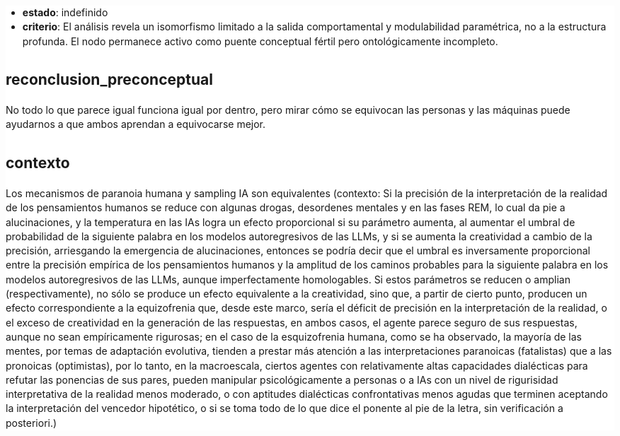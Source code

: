 - **estado**: indefinido
- **criterio**: El análisis revela un isomorfismo limitado a la salida comportamental y modulabilidad paramétrica, no a la estructura profunda. El nodo permanece activo como puente conceptual fértil pero ontológicamente incompleto.

## reconclusion_preconceptual

No todo lo que parece igual funciona igual por dentro, pero mirar cómo se equivocan las personas y las máquinas puede ayudarnos a que ambos aprendan a equivocarse mejor.

## contexto

Los mecanismos de paranoia humana y sampling IA son equivalentes (contexto: Si la precisión de la interpretación de la realidad de los pensamientos humanos se reduce con algunas drogas, desordenes mentales y en las fases REM, lo cual da pie a alucinaciones, y la temperatura en las IAs logra un efecto proporcional si su parámetro aumenta, al aumentar el umbral de probabilidad de la siguiente palabra en los modelos autoregresivos de las LLMs, y si se aumenta la creatividad a cambio de la precisión, arriesgando la emergencia de alucinaciones, entonces se podría decir que el umbral es inversamente proporcional entre la precisión empírica de los pensamientos humanos y la amplitud de los caminos probables para la siguiente palabra en los modelos autoregresivos de las LLMs, aunque imperfectamente homologables. Si estos parámetros se reducen o amplian (respectivamente), no sólo se produce un efecto equivalente a la creatividad, sino que, a partir de cierto punto, producen un efecto correspondiente a la equizofrenia que, desde este marco, sería el déficit de precisión en la interpretación de la realidad, o el exceso de creatividad en la generación de las respuestas, en ambos casos, el agente parece seguro de sus respuestas, aunque no sean empíricamente rigurosas; en el caso de la esquizofrenia humana, como se ha observado, la mayoría de las mentes, por temas de adaptación evolutiva, tienden a prestar más atención a las interpretaciones paranoicas (fatalistas) que a las pronoicas (optimistas), por lo tanto, en la macroescala, ciertos agentes con relativamente altas capacidades dialécticas para refutar las ponencias de sus pares, pueden manipular psicológicamente a personas o a IAs con un nivel de rigurisidad interpretativa de la realidad menos moderado, o con aptitudes dialécticas confrontativas menos agudas que terminen aceptando la interpretación del vencedor hipotético, o si se toma todo de lo que dice el ponente al pie de la letra, sin verificación a posteriori.)